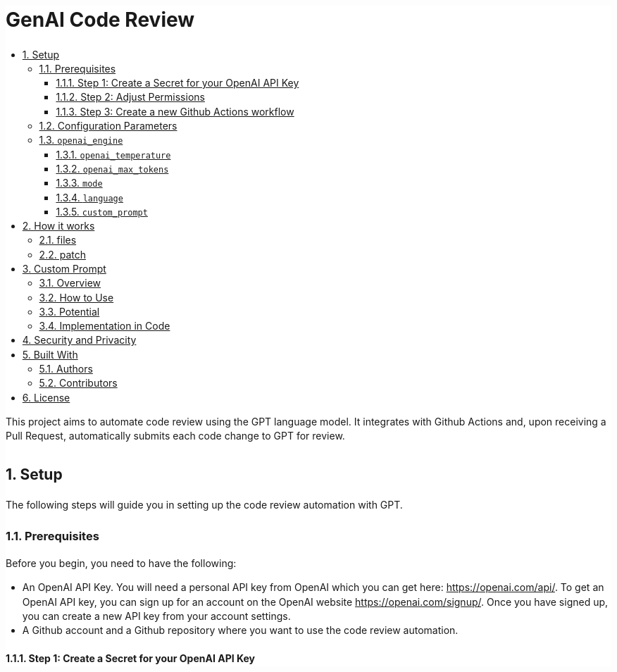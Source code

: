 # GenAI Code Review 

- [1. Setup](#1-setup)
  - [1.1. Prerequisites](#11-prerequisites)
    - [1.1.1. Step 1: Create a Secret for your OpenAI API Key](#111-step-1-create-a-secret-for-your-openai-api-key)
    - [1.1.2. Step 2: Adjust Permissions](#112-step-2-adjust-permissions)
    - [1.1.3. Step 3: Create a new Github Actions workflow](#113-step-3-create-a-new-github-actions-workflow)
  - [1.2. Configuration Parameters](#12-configuration-parameters)
  - [1.3. `openai_engine`](#13-openai_engine)
    - [1.3.1. `openai_temperature`](#131-openai_temperature)
    - [1.3.2. `openai_max_tokens`](#132-openai_max_tokens)
    - [1.3.3. `mode`](#133-mode)
    - [1.3.4. `language`](#134-language)
    - [1.3.5. `custom_prompt`](#135-custom_prompt)
- [2. How it works](#2-how-it-works)
  - [2.1. files](#21-files)
  - [2.2. patch](#22-patch)
- [3. Custom Prompt](#3-custom-prompt)
  - [3.1. Overview](#31-overview)
  - [3.2. How to Use](#32-how-to-use)
  - [3.3. Potential](#33-potential)
  - [3.4. Implementation in Code](#34-implementation-in-code)
- [4. Security and Privacity](#4-security-and-privacity)
- [5. Built With](#5-built-with)
  - [5.1. Authors](#51-authors)
  - [5.2. Contributors](#52-contributors)
- [6. License](#6-license)

This project aims to automate code review using the GPT language model. It
integrates with Github Actions and, upon receiving a Pull Request, automatically
submits each code change to GPT for review.

## 1. Setup

The following steps will guide you in setting up the code review automation with GPT.

### 1.1. Prerequisites

Before you begin, you need to have the following:

- An OpenAI API Key. You will need a personal API key from OpenAI which you can
  get here: <https://openai.com/api/>. To get an OpenAI API key, you can sign up
  for an account on the OpenAI website <https://openai.com/signup/>. Once you have
  signed up, you can create a new API key from your account settings.
- A Github account and a Github repository where you want to use the code review
  automation.

#### 1.1.1. Step 1: Create a Secret for your OpenAI API Key
